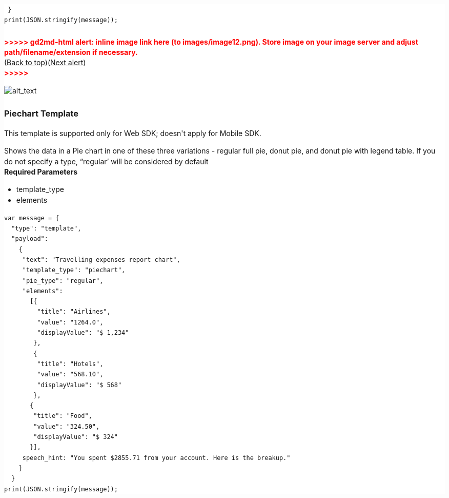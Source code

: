 ```
 }
print(JSON.stringify(message));
```



###

<p id="gdcalert12" ><span style="color: red; font-weight: bold">>>>>>  gd2md-html alert: inline image link here (to images/image12.png). Store image on your image server and adjust path/filename/extension if necessary. </span><br>(<a href="#">Back to top</a>)(<a href="#gdcalert13">Next alert</a>)<br><span style="color: red; font-weight: bold">>>>>> </span></p>


![alt_text](images/image12.png "image_tooltip")



### Piechart Template

This template is supported only for Web SDK; doesn't apply for Mobile SDK.

Shows the data in a Pie chart in one of these three variations - regular full pie, donut pie, and donut pie with legend table. If you do not specify a type, “regular’ will be considered by default \
**Required Parameters**



* template_type
* elements


```
var message = {
  "type": "template",
  "payload":
    {
     "text": "Travelling expenses report chart",
     "template_type": "piechart",
     "pie_type": "regular",
     "elements":
       [{
         "title": "Airlines",
         "value": "1264.0",
         "displayValue": "$ 1,234"
        },
        {
         "title": "Hotels",
         "value": "568.10",
         "displayValue": "$ 568"
        },
       {
        "title": "Food",
        "value": "324.50",
        "displayValue": "$ 324"
       }],
     speech_hint: "You spent $2855.71 from your account. Here is the breakup."
    }
  }
print(JSON.stringify(message));
```
